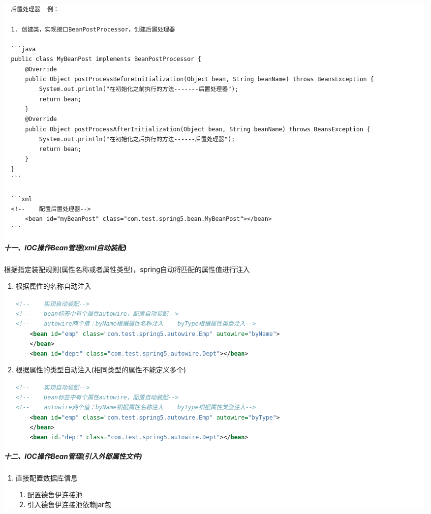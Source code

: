       后置处理器  例：

      1. 创建类，实现接口BeanPostProcessor，创建后置处理器

      ```java
      public class MyBeanPost implements BeanPostProcessor {
          @Override
          public Object postProcessBeforeInitialization(Object bean, String beanName) throws BeansException {
              System.out.println("在初始化之前执行的方法-------后置处理器");
              return bean;
          }
          @Override
          public Object postProcessAfterInitialization(Object bean, String beanName) throws BeansException {
              System.out.println("在初始化之后执行的方法------后置处理器");
              return bean;
          }
      }
      ```

      ```xml
      <!--    配置后置处理器-->
          <bean id="myBeanPost" class="com.test.spring5.bean.MyBeanPost"></bean>
      ```


##### 十一、IOC操作Bean管理(xml自动装配)

​	根据指定装配规则(属性名称或者属性类型)，spring自动将匹配的属性值进行注入

 1. 根据属性的名称自动注入

    ```xml
    <!--    实现自动装配-->
    <!--    bean标签中有个属性autowire，配置自动装配-->
    <!--    autowire两个值：byName根据属性名称注入    byType根据属性类型注入-->
        <bean id="emp" class="com.test.spring5.autowire.Emp" autowire="byName">
        </bean>
        <bean id="dept" class="com.test.spring5.autowire.Dept"></bean>
    ```

 2. 根据属性的类型自动注入(相同类型的属性不能定义多个)

    ```xml
    <!--    实现自动装配-->
    <!--    bean标签中有个属性autowire，配置自动装配-->
    <!--    autowire两个值：byName根据属性名称注入    byType根据属性类型注入-->
        <bean id="emp" class="com.test.spring5.autowire.Emp" autowire="byType">
        </bean>
        <bean id="dept" class="com.test.spring5.autowire.Dept"></bean>
    ```

##### 十二、IOC操作Bean管理(引入外部属性文件)

1. 直接配置数据库信息

   1. 配置德鲁伊连接池
   2. 引入德鲁伊连接池依赖jar包
